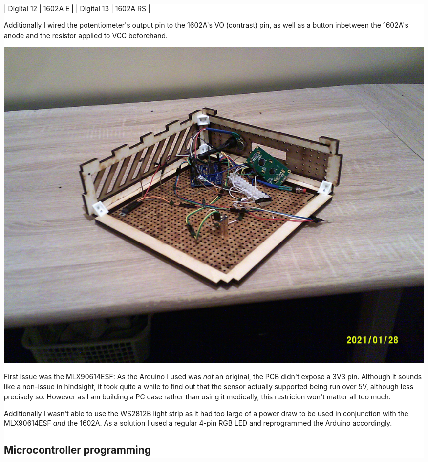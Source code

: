 | Digital 12 | 1602A E |
| Digital 13 | 1602A RS |

Additionally I wired the potentiometer's output pin to the 1602A's VO (contrast) pin, as well as a button inbetween the 1602A's anode and the resistor applied to VCC beforehand.

![Removed top of the case showing the final electronic wiring](../img/final/wiring.JPG)

First issue was the MLX90614ESF: As the Arduino I used was *not* an original, the PCB didn't expose a 3V3 pin. Although it sounds like a non-issue in hindsight, it took quite a while to find out that the sensor actually supported being run over 5V, although less precisely so. However as I am building a PC case rather than using it medically, this restricion won't matter all too much.

Additionally I wasn't able to use the WS2812B light strip as it had too large of a power draw to be used in conjunction with the MLX90614ESF *and* the 1602A. As a solution I used a regular 4-pin RGB LED and reprogrammed the Arduino accordingly.

## Microcontroller programming
